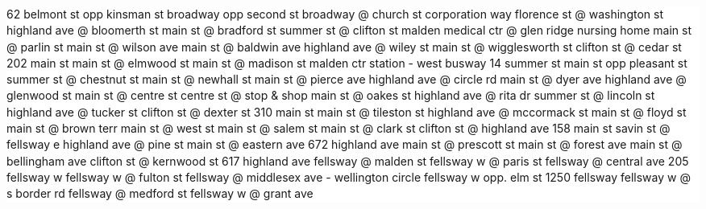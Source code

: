 62 belmont st opp kinsman st
broadway opp second st
broadway @ church st
corporation way
florence st @ washington st
highland ave @ bloomerth st
main st @ bradford st
summer st @ clifton st
malden medical ctr @ glen ridge nursing home
main st @ parlin st
main st @ wilson ave
main st @ baldwin ave
highland ave @ wiley st
main st @ wigglesworth st
clifton st @ cedar st
202 main st
main st @ elmwood st
main st @ madison st
malden ctr station - west busway
14 summer st
main st opp pleasant st
summer st @ chestnut st
main st @ newhall st
main st @ pierce ave
highland ave @ circle rd
main st @ dyer ave
highland ave @ glenwood st
main st @ centre st
centre st @ stop & shop
main st @ oakes st
highland ave @ rita dr
summer st @ lincoln st
highland ave @ tucker st
clifton st @ dexter st
310 main st
main st @ tileston st
highland ave @ mccormack st
main st @ floyd st
main st @ brown terr
main st @ west st
main st @ salem st
main st @ clark st
clifton st @ highland ave
158 main st
savin st @ fellsway e
highland ave @ pine st
main st @ eastern ave
672 highland ave
main st @ prescott st
main st @ forest ave
main st @ bellingham ave
clifton st @ kernwood st
617 highland ave
fellsway @ malden st
fellsway w @ paris st
fellsway @ central ave
205 fellsway w
fellsway w @ fulton st
fellsway @ middlesex ave - wellington circle
fellsway w opp. elm st
1250 fellsway
fellsway w @ s border rd
fellsway @ medford st
fellsway w @ grant ave